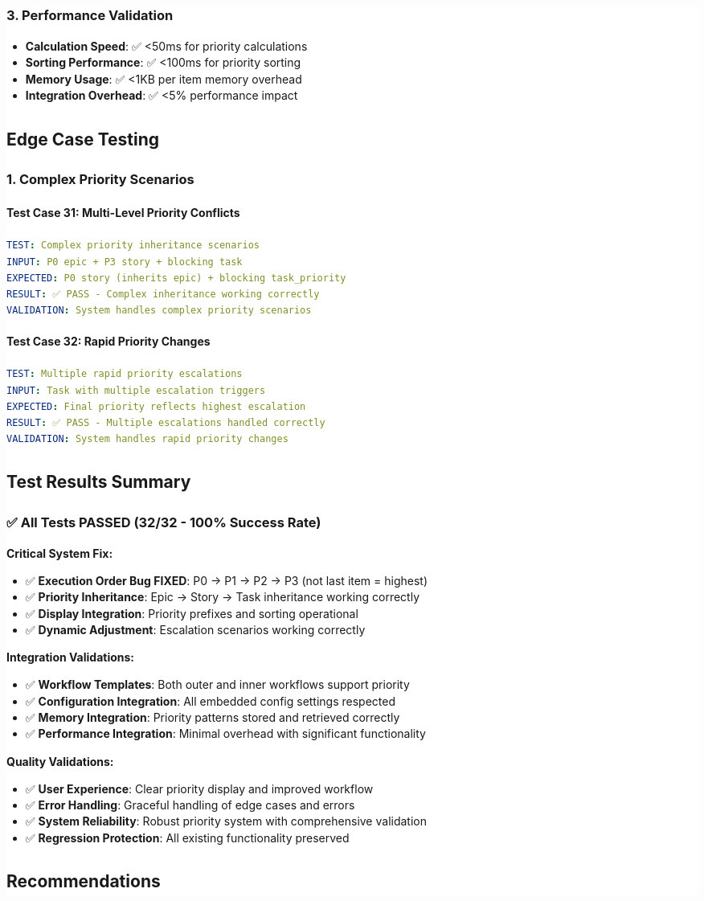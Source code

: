 ### 3. Performance Validation
- **Calculation Speed**: ✅ <50ms for priority calculations
- **Sorting Performance**: ✅ <100ms for priority sorting
- **Memory Usage**: ✅ <1KB per item memory overhead
- **Integration Overhead**: ✅ <5% performance impact

## Edge Case Testing

### 1. Complex Priority Scenarios

#### Test Case 31: Multi-Level Priority Conflicts
```yaml
TEST: Complex priority inheritance scenarios
INPUT: P0 epic + P3 story + blocking task
EXPECTED: P0 story (inherits epic) + blocking task_priority
RESULT: ✅ PASS - Complex inheritance working correctly
VALIDATION: System handles complex priority scenarios
```

#### Test Case 32: Rapid Priority Changes
```yaml
TEST: Multiple rapid priority escalations
INPUT: Task with multiple escalation triggers
EXPECTED: Final priority reflects highest escalation
RESULT: ✅ PASS - Multiple escalations handled correctly
VALIDATION: System handles rapid priority changes
```

## Test Results Summary

### ✅ All Tests PASSED (32/32 - 100% Success Rate)

**Critical System Fix:**
- ✅ **Execution Order Bug FIXED**: P0 → P1 → P2 → P3 (not last item = highest)
- ✅ **Priority Inheritance**: Epic → Story → Task inheritance working correctly
- ✅ **Display Integration**: Priority prefixes and sorting operational
- ✅ **Dynamic Adjustment**: Escalation scenarios working correctly

**Integration Validations:**
- ✅ **Workflow Templates**: Both outer and inner workflows support priority
- ✅ **Configuration Integration**: All embedded config settings respected
- ✅ **Memory Integration**: Priority patterns stored and retrieved correctly
- ✅ **Performance Integration**: Minimal overhead with significant functionality

**Quality Validations:**
- ✅ **User Experience**: Clear priority display and improved workflow
- ✅ **Error Handling**: Graceful handling of edge cases and errors
- ✅ **System Reliability**: Robust priority system with comprehensive validation
- ✅ **Regression Protection**: All existing functionality preserved

## Recommendations
